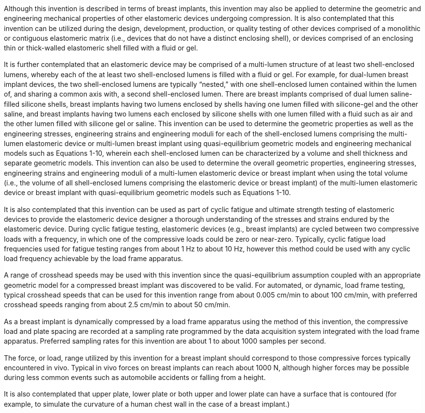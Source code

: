 Although this invention is described in terms of breast implants, this invention may also be applied to determine the geometric and engineering mechanical properties of other elastomeric devices undergoing compression. It is also contemplated that this invention can be utilized during the design, development, production, or quality testing of other devices comprised of a monolithic or contiguous elastomeric matrix (i.e., devices that do not have a distinct enclosing shell), or devices comprised of an enclosing thin or thick-walled elastomeric shell filled with a fluid or gel.

It is further contemplated that an elastomeric device may be comprised of a multi-lumen structure of at least two shell-enclosed lumens, whereby each of the at least two shell-enclosed lumens is filled with a fluid or gel. For example, for dual-lumen breast implant devices, the two shell-enclosed lumens are typically “nested,” with one shell-enclosed lumen contained within the lumen of, and sharing a common axis with, a second shell-enclosed lumen. There are breast implants comprised of dual lumen saline-filled silicone shells, breast implants having two lumens enclosed by shells having one lumen filled with silicone-gel and the other saline, and breast implants having two lumens each enclosed by silicone shells with one lumen filled with a fluid such as air and the other lumen filled with silicone gel or saline. This invention can be used to determine the geometric properties as well as the engineering stresses, engineering strains and engineering moduli for each of the shell-enclosed lumens comprising the multi-lumen elastomeric device or multi-lumen breast implant using quasi-equilibrium geometric models and engineering mechanical models such as Equations 1-10, wherein each shell-enclosed lumen can be characterized by a volume and shell thickness and separate geometric models. This invention can also be used to determine the overall geometric properties, engineering stresses, engineering strains and engineering moduli of a multi-lumen elastomeric device or breast implant when using the total volume (i.e., the volume of all shell-enclosed lumens comprising the elastomeric device or breast implant) of the multi-lumen elastomeric device or breast implant with quasi-equilibrium geometric models such as Equations 1-10.

It is also contemplated that this invention can be used as part of cyclic fatigue and ultimate strength testing of elastomeric devices to provide the elastomeric device designer a thorough understanding of the stresses and strains endured by the elastomeric device. During cyclic fatigue testing, elastomeric devices (e.g., breast implants) are cycled between two compressive loads with a frequency, in which one of the compressive loads could be zero or near-zero. Typically, cyclic fatigue load frequencies used for fatigue testing ranges from about 1 Hz to about 10 Hz, however this method could be used with any cyclic load frequency achievable by the load frame apparatus.

A range of crosshead speeds may be used with this invention since the quasi-equilibrium assumption coupled with an appropriate geometric model for a compressed breast implant was discovered to be valid. For automated, or dynamic, load frame testing, typical crosshead speeds that can be used for this invention range from about 0.005 cm/min to about 100 cm/min, with preferred crosshead speeds ranging from about 2.5 cm/min to about 50 cm/min.

As a breast implant is dynamically compressed by a load frame apparatus using the method of this invention, the compressive load and plate spacing are recorded at a sampling rate programmed by the data acquisition system integrated with the load frame apparatus. Preferred sampling rates for this invention are about 1 to about 1000 samples per second.

The force, or load, range utilized by this invention for a breast implant should correspond to those compressive forces typically encountered in vivo. Typical in vivo forces on breast implants can reach about 1000 N, although higher forces may be possible during less common events such as automobile accidents or falling from a height.

It is also contemplated that upper plate, lower plate or both upper and lower plate can have a surface that is contoured (for example, to simulate the curvature of a human chest wall in the case of a breast implant.)
